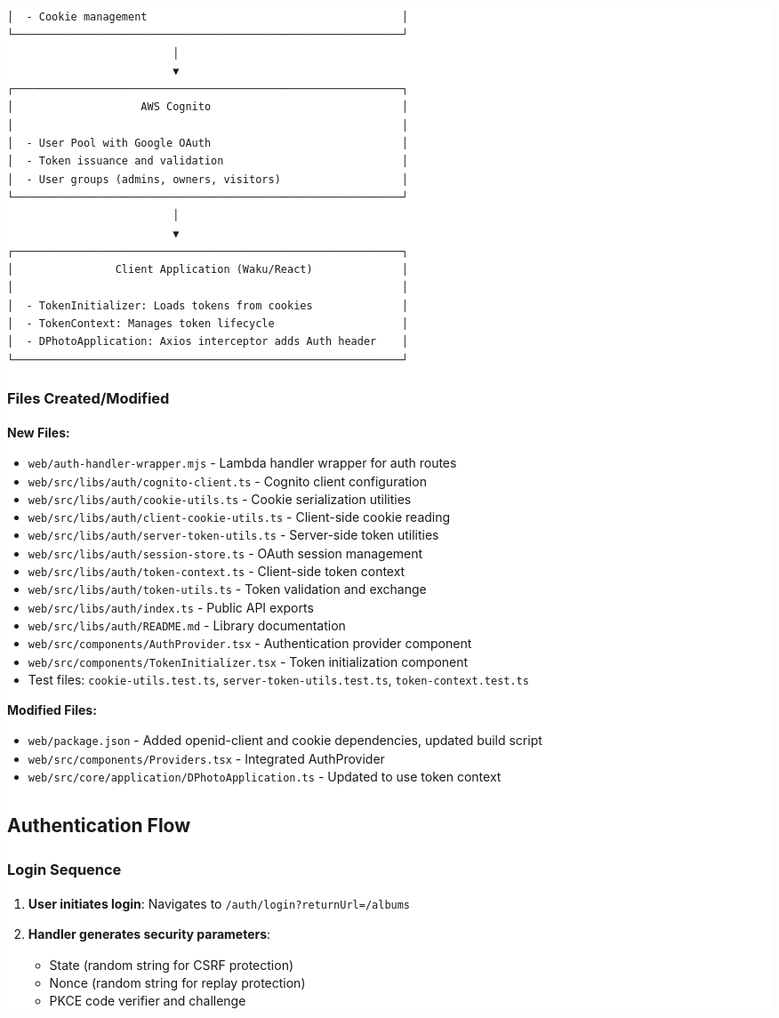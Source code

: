 ```
│  - Cookie management                                        │
└─────────────────────────────────────────────────────────────┘
                          │
                          ▼
┌─────────────────────────────────────────────────────────────┐
│                    AWS Cognito                              │
│                                                             │
│  - User Pool with Google OAuth                              │
│  - Token issuance and validation                            │
│  - User groups (admins, owners, visitors)                   │
└─────────────────────────────────────────────────────────────┘
                          │
                          ▼
┌─────────────────────────────────────────────────────────────┐
│                Client Application (Waku/React)              │
│                                                             │
│  - TokenInitializer: Loads tokens from cookies              │
│  - TokenContext: Manages token lifecycle                    │
│  - DPhotoApplication: Axios interceptor adds Auth header    │
└─────────────────────────────────────────────────────────────┘
```

### Files Created/Modified

**New Files:**
- `web/auth-handler-wrapper.mjs` - Lambda handler wrapper for auth routes
- `web/src/libs/auth/cognito-client.ts` - Cognito client configuration
- `web/src/libs/auth/cookie-utils.ts` - Cookie serialization utilities
- `web/src/libs/auth/client-cookie-utils.ts` - Client-side cookie reading
- `web/src/libs/auth/server-token-utils.ts` - Server-side token utilities
- `web/src/libs/auth/session-store.ts` - OAuth session management
- `web/src/libs/auth/token-context.ts` - Client-side token context
- `web/src/libs/auth/token-utils.ts` - Token validation and exchange
- `web/src/libs/auth/index.ts` - Public API exports
- `web/src/libs/auth/README.md` - Library documentation
- `web/src/components/AuthProvider.tsx` - Authentication provider component
- `web/src/components/TokenInitializer.tsx` - Token initialization component
- Test files: `cookie-utils.test.ts`, `server-token-utils.test.ts`, `token-context.test.ts`

**Modified Files:**
- `web/package.json` - Added openid-client and cookie dependencies, updated build script
- `web/src/components/Providers.tsx` - Integrated AuthProvider
- `web/src/core/application/DPhotoApplication.ts` - Updated to use token context

## Authentication Flow

### Login Sequence

1. **User initiates login**: Navigates to `/auth/login?returnUrl=/albums`

2. **Handler generates security parameters**:
   - State (random string for CSRF protection)
   - Nonce (random string for replay protection)
   - PKCE code verifier and challenge
